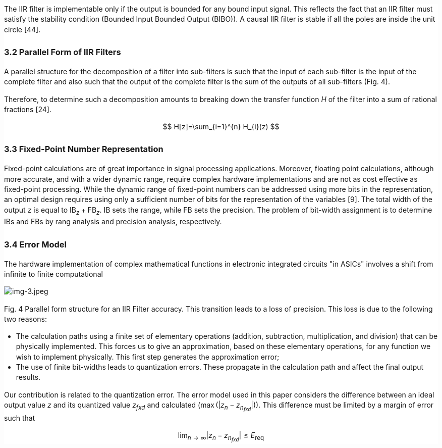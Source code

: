 The IIR filter is implementable only if the output is bounded for any bound input signal. This reflects the fact that an IIR filter must satisfy the stability condition (Bounded Input Bounded Output (BIBO)). A causal IIR filter is stable if all the poles are inside the unit circle [44].

### 3.2 Parallel Form of IIR Filters

A parallel structure for the decomposition of a filter into sub-filters is such that the input of each sub-filter is the input of the complete filter and also such that the output of the complete filter is the sum of the outputs of all sub-filters (Fig. 4).

Therefore, to determine such a decomposition amounts to breaking down the transfer function $H$ of the filter into a sum of rational fractions [24].

$$
H[z]=\sum_{i=1}^{n} H_{i}(z)
$$

### 3.3 Fixed-Point Number Representation

Fixed-point calculations are of great importance in signal processing applications. Moreover, floating point calculations, although more accurate, and with a wider dynamic range, require complex hardware implementations and are not as cost effective as fixed-point processing. While the dynamic range of fixed-point numbers can be addressed using more bits in the representation, an optimal design requires using only a sufficient number of bits for the representation of the variables [9]. The total width of the output $z$ is equal to $\mathrm{IB}_{z}+\mathrm{FB}_{z}$. IB sets the range, while FB sets the precision. The problem of bit-width assignment is to determine IBs and FBs by rang analysis and precision analysis, respectively.

### 3.4 Error Model

The hardware implementation of complex mathematical functions in electronic integrated circuits "in ASICs" involves a shift from infinite to finite computational

![img-3.jpeg](img-3.jpeg)

Fig. 4 Parallel form structure for an IIR Filter
accuracy. This transition leads to a loss of precision. This loss is due to the following two reasons:

- The calculation paths using a finite set of elementary operations (addition, subtraction, multiplication, and division) that can be physically implemented. This forces us to give an approximation, based on these elementary operations, for any function we wish to implement physically. This first step generates the approximation error;
- The use of finite bit-widths leads to quantization errors. These propagate in the calculation path and affect the final output results.

Our contribution is related to the quantization error. The error model used in this paper considers the difference between an ideal output value $z$ and its quantized value $z_{f x d}$ and calculated $\left(\max \left(\left|z_{n}-z_{n_{f x d}}\right|\right)\right)$. This difference must be limited by a margin of error such that

$$
\lim _{n \rightarrow \infty}\left|z_{n}-z_{n_{f x d}}\right| \leq E_{\mathrm{req}}
$$


[^0]:    22 Mohammed Zelmat
